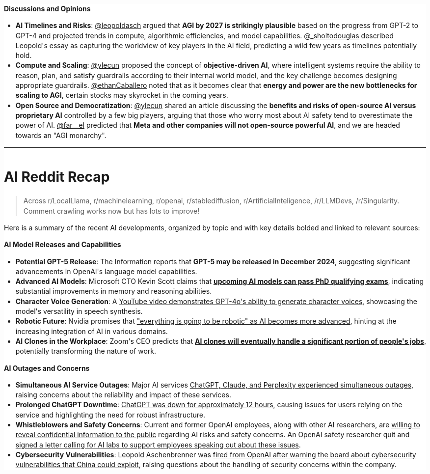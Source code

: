 **Discussions and Opinions**

- **AI Timelines and Risks**: [@leopoldasch](https://twitter.com/leopoldasch/status/1798156694012490096) argued that **AGI by 2027 is strikingly plausible** based on the progress from GPT-2 to GPT-4 and projected trends in compute, algorithmic efficiencies, and model capabilities. [@_sholtodouglas](https://twitter.com/_sholtodouglas/status/1798052154709852198) described Leopold's essay as capturing the worldview of key players in the AI field, predicting a wild few years as timelines potentially hold.
- **Compute and Scaling**: [@ylecun](https://twitter.com/ylecun/status/1798333227175690533) proposed the concept of **objective-driven AI**, where intelligent systems require the ability to reason, plan, and satisfy guardrails according to their internal world model, and the key challenge becomes designing appropriate guardrails. [@ethanCaballero](https://twitter.com/ethanCaballero/status/1798385264248885525) noted that as it becomes clear that **energy and power are the new bottlenecks for scaling to AGI**, certain stocks may skyrocket in the coming years.
- **Open Source and Democratization**: [@ylecun](https://twitter.com/ylecun/status/1798118502198645245) shared an article discussing the **benefits and risks of open-source AI versus proprietary AI** controlled by a few big players, arguing that those who worry most about AI safety tend to overestimate the power of AI. [@far__el](https://twitter.com/far__el/status/1798375007460225096) predicted that **Meta and other companies will not open-source powerful AI**, and we are headed towards an "AGI monarchy".

---

# AI Reddit Recap

> Across r/LocalLlama, r/machinelearning, r/openai, r/stablediffusion, r/ArtificialInteligence, /r/LLMDevs, /r/Singularity. Comment crawling works now but has lots to improve!

Here is a summary of the recent AI developments, organized by topic and with key details bolded and linked to relevant sources:

**AI Model Releases and Capabilities**

- **Potential GPT-5 Release**: The Information reports that [**GPT-5 may be released in December 2024**](https://i.redd.it/rxh46fczao4d1.jpeg), suggesting significant advancements in OpenAI's language model capabilities.
- **Advanced AI Models**: Microsoft CTO Kevin Scott claims that [**upcoming AI models can pass PhD qualifying exams**](https://x.com/tsarnick/status/1798167323893002596), indicating substantial improvements in memory and reasoning abilities.
- **Character Voice Generation**: A [YouTube video demonstrates GPT-4o's ability to generate character voices](https://www.youtube.com/watch?v=4w0Pqs3CuWk), showcasing the model's versatility in speech synthesis.
- **Robotic Future**: Nvidia promises that ["everything is going to be robotic" as AI becomes more advanced](https://www.youtube.com/watch?v=nxO_t5N82m0), hinting at the increasing integration of AI in various domains.
- **AI Clones in the Workplace**: Zoom's CEO predicts that [**AI clones will eventually handle a significant portion of people's jobs**](https://qz.com/zoom-ceo-eric-yuan-ai-avatar-jobs-1851518757), potentially transforming the nature of work.

**AI Outages and Concerns**

- **Simultaneous AI Service Outages**: Major AI services [ChatGPT, Claude, and Perplexity experienced simultaneous outages](https://techcrunch.com/2024/06/04/ai-apocalypse-chatgpt-claude-and-perplexity-are-all-down-at-the-same-time/), raising concerns about the reliability and impact of these services.
- **Prolonged ChatGPT Downtime**: [ChatGPT was down for approximately 12 hours](https://i.redd.it/9qg0eyc6fk4d1.jpeg), causing issues for users relying on the service and highlighting the need for robust infrastructure.
- **Whistleblowers and Safety Concerns**: Current and former OpenAI employees, along with other AI researchers, are [willing to reveal confidential information to the public](https://www.reddit.com/gallery/1d80n63) regarding AI risks and safety concerns. An OpenAI safety researcher quit and [signed a letter calling for AI labs to support employees speaking out about these issues](https://twitter.com/clwainwright/status/1798013345926447486).
- **Cybersecurity Vulnerabilities**: Leopold Aschenbrenner was [fired from OpenAI after warning the board about cybersecurity vulnerabilities that China could exploit](https://v.redd.it/b8hjkl8fao4d1), raising questions about the handling of security concerns within the company.